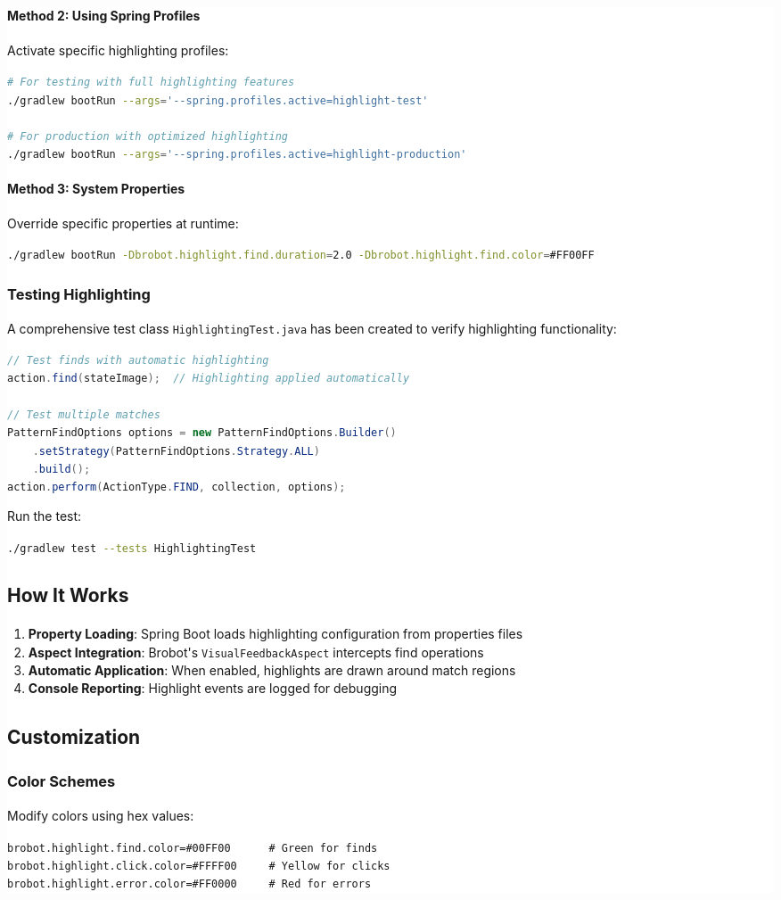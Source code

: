 #### Method 2: Using Spring Profiles
Activate specific highlighting profiles:
```bash
# For testing with full highlighting features
./gradlew bootRun --args='--spring.profiles.active=highlight-test'

# For production with optimized highlighting
./gradlew bootRun --args='--spring.profiles.active=highlight-production'
```

#### Method 3: System Properties
Override specific properties at runtime:
```bash
./gradlew bootRun -Dbrobot.highlight.find.duration=2.0 -Dbrobot.highlight.find.color=#FF00FF
```

### Testing Highlighting

A comprehensive test class `HighlightingTest.java` has been created to verify highlighting functionality:

```java
// Test finds with automatic highlighting
action.find(stateImage);  // Highlighting applied automatically

// Test multiple matches
PatternFindOptions options = new PatternFindOptions.Builder()
    .setStrategy(PatternFindOptions.Strategy.ALL)
    .build();
action.perform(ActionType.FIND, collection, options);
```

Run the test:
```bash
./gradlew test --tests HighlightingTest
```

## How It Works

1. **Property Loading**: Spring Boot loads highlighting configuration from properties files
2. **Aspect Integration**: Brobot's `VisualFeedbackAspect` intercepts find operations
3. **Automatic Application**: When enabled, highlights are drawn around match regions
4. **Console Reporting**: Highlight events are logged for debugging

## Customization

### Color Schemes
Modify colors using hex values:
```properties
brobot.highlight.find.color=#00FF00      # Green for finds
brobot.highlight.click.color=#FFFF00     # Yellow for clicks
brobot.highlight.error.color=#FF0000     # Red for errors
```

